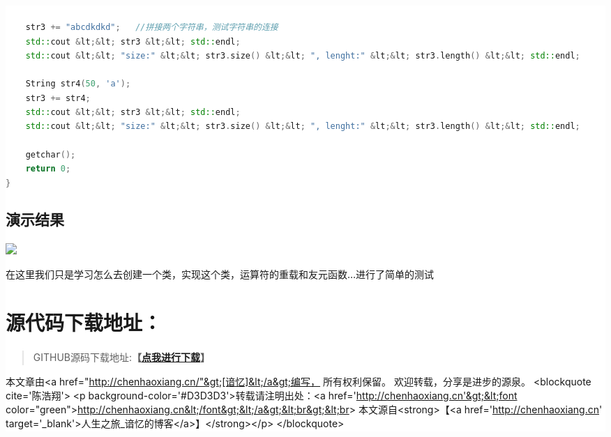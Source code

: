 ```cpp

	str3 += "abcdkdkd";   //拼接两个字符串，测试字符串的连接
	std::cout &lt;&lt; str3 &lt;&lt; std::endl;
	std::cout &lt;&lt; "size:" &lt;&lt; str3.size() &lt;&lt; ", lenght:" &lt;&lt; str3.length() &lt;&lt; std::endl;

	String str4(50, 'a');
	str3 += str4;
	std::cout &lt;&lt; str3 &lt;&lt; std::endl;
	std::cout &lt;&lt; "size:" &lt;&lt; str3.size() &lt;&lt; ", lenght:" &lt;&lt; str3.length() &lt;&lt; std::endl;

	getchar();
	return 0;
}
```

## 演示结果
![](https://i.imgur.com/qiuZuca.png)  


在这里我们只是学习怎么去创建一个类，实现这个类，运算符的重载和友元函数…进行了简单的测试    


# 源代码下载地址：
<blockquote cite='陈浩翔'>
GITHUB源码下载地址:<strong>【<a href='https://github.com/chenhaoxiang/C-Study/tree/master/20171004/code/String' target='_blank'>点我进行下载</a>】</strong>
</blockquote>


本文章由&lt;a href="http://chenhaoxiang.cn/"&gt;[谙忆]&lt;/a&gt;编写， 所有权利保留。 
欢迎转载，分享是进步的源泉。
&lt;blockquote cite='陈浩翔'&gt;
&lt;p background-color='#D3D3D3'&gt;转载请注明出处：&lt;a href='http://chenhaoxiang.cn'&gt;&lt;font color="green"&gt;http://chenhaoxiang.cn&lt;/font&gt;&lt;/a&gt;&lt;br&gt;&lt;br&gt;
本文源自&lt;strong&gt;【&lt;a href='http://chenhaoxiang.cn' target='_blank'&gt;人生之旅_谙忆的博客&lt;/a&gt;】&lt;/strong&gt;&lt;/p&gt;
&lt;/blockquote&gt;
